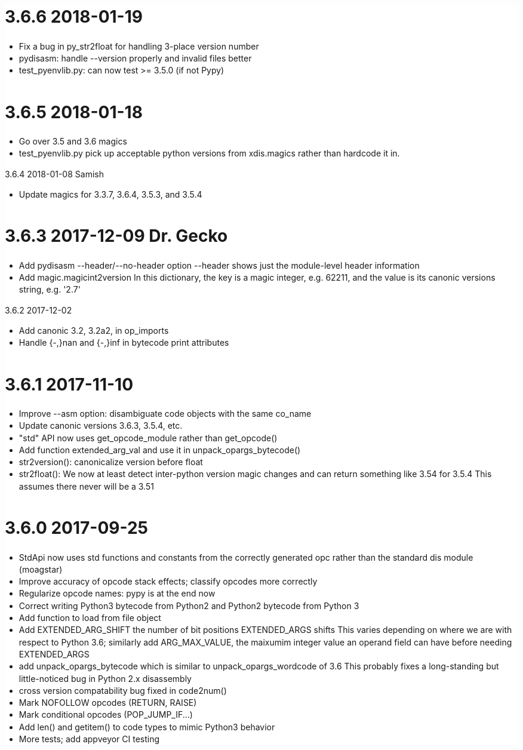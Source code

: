 3.6.6 2018-01-19
=====================

- Fix a bug in py_str2float for handling 3-place version number
- pydisasm: handle --version properly and invalid files better
- test_pyenvlib.py: can now test >= 3.5.0 (if not Pypy)

3.6.5 2018-01-18
=====================

- Go over 3.5 and 3.6 magics
- test_pyenvlib.py pick up acceptable python versions from
  xdis.magics rather than hardcode it in.

3.6.4 2018-01-08 Samish

- Update magics for 3.3.7, 3.6.4, 3.5.3, and 3.5.4

3.6.3 2017-12-09 Dr. Gecko
=====================

- Add pydisasm --header/--no-header
  option --header shows just the module-level header information
- Add magic.magicint2version
  In this dictionary, the key is a magic integer, e.g. 62211,
  and the value is its canonic versions string, e.g. '2.7'

3.6.2 2017-12-02

- Add canonic 3.2, 3.2a2, in op_imports
- Handle {-,}nan and {-,}inf in bytecode print attributes

3.6.1 2017-11-10
=====================

- Improve --asm option: disambiguate code objects with the same co_name
- Update canonic versions 3.6.3, 3.5.4, etc.
- "std" API now uses get_opcode_module rather than get_opcode()
- Add function extended_arg_val and use it in unpack_opargs_bytecode()
- str2version(): canonicalize version before float
- str2float(): We now at least detect inter-python version magic changes and
  can return something like 3.54 for 3.5.4  This assumes there never will be a 3.51

3.6.0 2017-09-25
=====================

- StdApi now uses std functions and constants from the
  correctly generated opc rather than the standard dis module (moagstar)
- Improve accuracy of opcode stack effects; classify opcodes more correctly
- Regularize opcode names: pypy is at the end now
- Correct writing Python3 bytecode from Python2 and Python2 bytecode from Python 3
- Add function to load from file object
- Add EXTENDED_ARG_SHIFT the number of bit positions EXTENDED_ARGS shifts
  This varies depending on where we are with respect to Python 3.6; similarly
  add ARG_MAX_VALUE, the maixumim integer value an operand field can have before
  needing EXTENDED_ARGS
- add unpack_opargs_bytecode which is similar to unpack_opargs_wordcode of 3.6
  This probably fixes a long-standing but little-noticed bug in Python 2.x disassembly
- cross version compatability bug fixed in code2num()
- Mark NOFOLLOW opcodes (RETURN, RAISE)
- Mark conditional opcodes (POP_JUMP_IF...)
- Add len() and getitem() to code types to mimic Python3 behavior
- More tests; add appveyor CI testing
